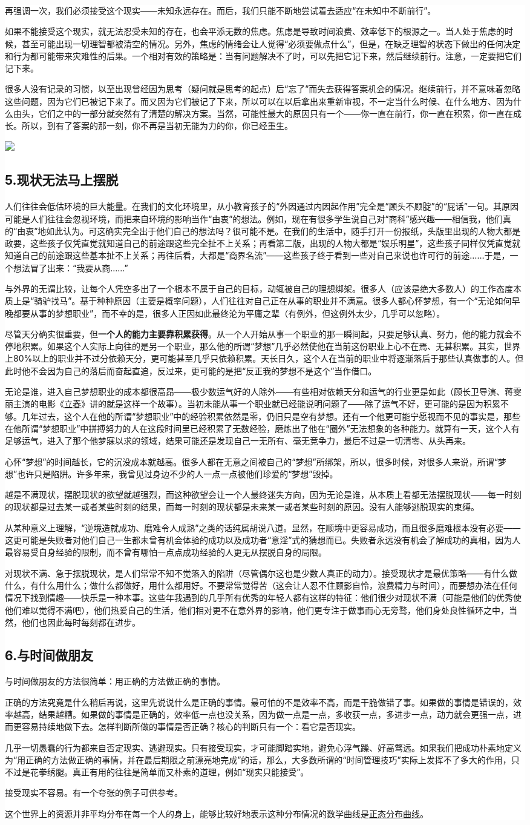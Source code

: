 再强调一次，我们必须接受这个现实——未知永远存在。而后，我们只能不断地尝试着去适应“在未知中不断前行”。

如果不能接受这个现实，就无法忍受未知的存在，也会平添无数的焦虑。焦虑是导致时间浪费、效率低下的根源之一。当人处于焦虑的时候，甚至可能出现一切理智都被清空的情况。另外，焦虑的情绪会让人觉得“必须要做点什么”，但是，在缺乏理智的状态下做出的任何决定和行为都可能带来灾难性的后果。一个相对有效的策略是：当有问题解决不了时，可以先把它记下来，然后继续前行。注意，一定要把它们记下来。

很多人没有记录的习惯，以至出现曾经因为思考（疑问就是思考的起点）后“忘了”而失去获得答案机会的情况。继续前行，并不意味着忽略这些问题，因为它们已被记下来了。而又因为它们被记了下来，所以可以在以后拿出来重新审视，不一定当什么时候、在什么地方、因为什么由头，它们之中的一部分就突然有了清楚的解决方案。当然，可能性最大的原因只有一个——你一直在前行，你一直在积累，你一直在成长。所以，到有了答案的那一刻，你不再是当初无能为力的你，你已经重生。

![](images/036_Image_1.png)

## 5.现状无法马上摆脱

人们往往会低估环境的巨大能量。在我们的文化环境里，从小教育孩子的“外因通过内因起作用”完全是“顾头不顾腚”的“屁话”一句。其原因可能是人们往往会忽视环境，而把来自环境的影响当作“由衷”的想法。例如，现在有很多学生说自己对“商科”感兴趣——相信我，他们真的“由衷”地如此认为。可这确实完全出于他们自己的想法吗？很可能不是。在我们的生活中，随手打开一份报纸，头版里出现的人物大都是政要，这些孩子仅凭直觉就知道自己的前途跟这些完全扯不上关系；再看第二版，出现的人物大都是“娱乐明星”，这些孩子同样仅凭直觉就知道自己的前途跟这些基本扯不上关系；再往后看，大都是“商界名流”——这些孩子终于看到一些对自己来说也许可行的前途……于是，一个想法冒了出来：“我要从商……”

与外界的无谓比较，让每个人凭空多出了一个根本不属于自己的目标，动辄被自己的理想绑架。很多人（应该是绝大多数人）的工作态度本质上是“骑驴找马”。基于种种原因（主要是概率问题），人们往往对自己正在从事的职业并不满意。很多人都心怀梦想，有一个“无论如何早晚都要从事的梦想职业”，而不幸的是，很多人正因如此最终沦为平庸之辈（有例外，但这例外太少，几乎可以忽略）。

尽管天分确实很重要，但**一个人的能力主要靠积累获得**。从一个人开始从事一个职业的那一瞬间起，只要足够认真、努力，他的能力就会不停地积累。如果这个人实际上向往的是另一个职业，那么他的所谓“梦想”几乎必然使他在当前这份职业上心不在焉、无甚积累。其实，世界上80%以上的职业并不过分依赖天分，更可能甚至几乎只依赖积累。天长日久，这个人在当前的职业中将逐渐落后于那些认真做事的人。但此时他不会因为自己的落后而奋起直追，反过来，更可能的是把“反正我的梦想不是这个”当作借口。

无论是谁，进入自己梦想职业的成本都很高昂——极少数运气好的人除外——有些相对依赖天分和运气的行业更是如此（顾长卫导演、蒋雯丽主演的电影《[立春](http://goo.gl/4qJyy)》讲的就是这样一个故事）。当初未能从事一个职业就已经能说明问题了——除了运气不好，更可能的是因为积累不够。几年过去，这个人在他的所谓“梦想职业”中的经验积累依然是零，仍旧只是空有梦想。还有一个他更可能宁愿视而不见的事实是，那些在他所谓“梦想职业”中拼搏努力的人在这段时间里已经积累了无数经验，磨炼出了他在“圈外”无法想象的各种能力。就算有一天，这个人有足够运气，进入了那个他梦寐以求的领域，结果可能还是发现自己一无所有、毫无竞争力，最后不过是一切清零、从头再来。

心怀“梦想”的时间越长，它的沉没成本就越高。很多人都在无意之间被自己的“梦想”所绑架，所以，很多时候，对很多人来说，所谓“梦想”也许只是陷阱。许多年来，我曾见过身边不少的人一点一点被他们珍爱的“梦想”毁掉。

越是不满现状，摆脱现状的欲望就越强烈，而这种欲望会让一个人最终迷失方向，因为无论是谁，从本质上看都无法摆脱现状——每一时刻的现状都是过去某一或者某些时刻的结果，而每一时刻的现状都是未来某一或者某些时刻的原因。没有人能够逃脱现实的束缚。

从某种意义上理解，“逆境造就成功、磨难令人成熟”之类的话纯属胡说八道。显然，在顺境中更容易成功，而且很多磨难根本没有必要——这更可能是失败者对他们自己一生都未曾有机会体验的成功以及成功者“意淫”式的猜想而已。失败者永远没有机会了解成功的真相，因为人最容易受自身经验的限制，而不曾有哪怕一点点成功经验的人更无从摆脱自身的局限。

对现状不满、急于摆脱现状，是人们常常不知不觉落入的陷阱（尽管偶尔这也是少数人真正的动力）。接受现状才是最优策略——有什么做什么，有什么用什么；做什么都做好，用什么都用好。不要常常觉得苦（这会让人忍不住顾影自怜，浪费精力与时间），而要想办法在任何情况下找到情趣——快乐是一种本事。这些年我遇到的几乎所有优秀的年轻人都有这样的特征：他们很少对现状不满（可能是他们的优秀使他们难以觉得不满吧），他们热爱自己的生活，他们相对更不在意外界的影响，他们更专注于做事而心无旁骛，他们身处良性循环之中，当然，他们也因此每时每刻都在进步。

## 6.与时间做朋友


与时间做朋友的方法很简单：用正确的方法做正确的事情。

正确的方法究竟是什么稍后再说，这里先说说什么是正确的事情。最可怕的不是效率不高，而是干脆做错了事。如果做的事情是错误的，效率越高，结果越糟。如果做的事情是正确的，效率低一点也没关系，因为做一点是一点，多收获一点，多进步一点，动力就会更强一点，进而更容易持续地做下去。怎样判断所做的事情是否正确？核心的判断只有一个：看它是否现实。

几乎一切愚蠢的行为都来自否定现实、逃避现实。只有接受现实，才可能脚踏实地，避免心浮气躁、好高骛远。如果我们把成功朴素地定义为“用正确的方法做正确的事情，并在最后期限之前漂亮地完成”的话，那么，大多数所谓的“时间管理技巧”实际上发挥不了多大的作用，只不过是花拳绣腿。真正有用的往往是简单而又朴素的道理，例如“现实只能接受”。

接受现实不容易。有一个夸张的例子可供参考。

这个世界上的资源并非平均分布在每一个人的身上，能够比较好地表示这种分布情况的数学曲线是[正态分布曲线](http://goo.gl/SO0R8)。
